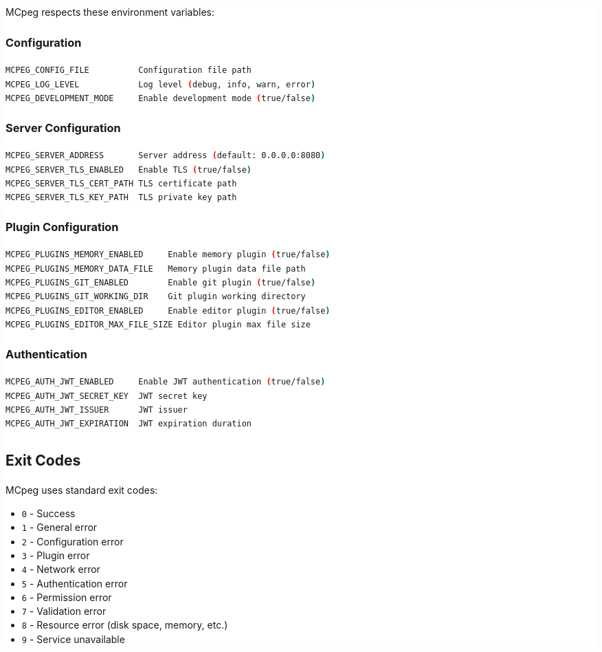 MCpeg respects these environment variables:

### Configuration

```bash
MCPEG_CONFIG_FILE          Configuration file path
MCPEG_LOG_LEVEL            Log level (debug, info, warn, error)
MCPEG_DEVELOPMENT_MODE     Enable development mode (true/false)
```

### Server Configuration

```bash
MCPEG_SERVER_ADDRESS       Server address (default: 0.0.0.0:8080)
MCPEG_SERVER_TLS_ENABLED   Enable TLS (true/false)
MCPEG_SERVER_TLS_CERT_PATH TLS certificate path
MCPEG_SERVER_TLS_KEY_PATH  TLS private key path
```

### Plugin Configuration

```bash
MCPEG_PLUGINS_MEMORY_ENABLED     Enable memory plugin (true/false)
MCPEG_PLUGINS_MEMORY_DATA_FILE   Memory plugin data file path
MCPEG_PLUGINS_GIT_ENABLED        Enable git plugin (true/false)
MCPEG_PLUGINS_GIT_WORKING_DIR    Git plugin working directory
MCPEG_PLUGINS_EDITOR_ENABLED     Enable editor plugin (true/false)
MCPEG_PLUGINS_EDITOR_MAX_FILE_SIZE Editor plugin max file size
```

### Authentication

```bash
MCPEG_AUTH_JWT_ENABLED     Enable JWT authentication (true/false)
MCPEG_AUTH_JWT_SECRET_KEY  JWT secret key
MCPEG_AUTH_JWT_ISSUER      JWT issuer
MCPEG_AUTH_JWT_EXPIRATION  JWT expiration duration
```

## Exit Codes

MCpeg uses standard exit codes:

- `0` - Success
- `1` - General error
- `2` - Configuration error
- `3` - Plugin error
- `4` - Network error
- `5` - Authentication error
- `6` - Permission error
- `7` - Validation error
- `8` - Resource error (disk space, memory, etc.)
- `9` - Service unavailable
